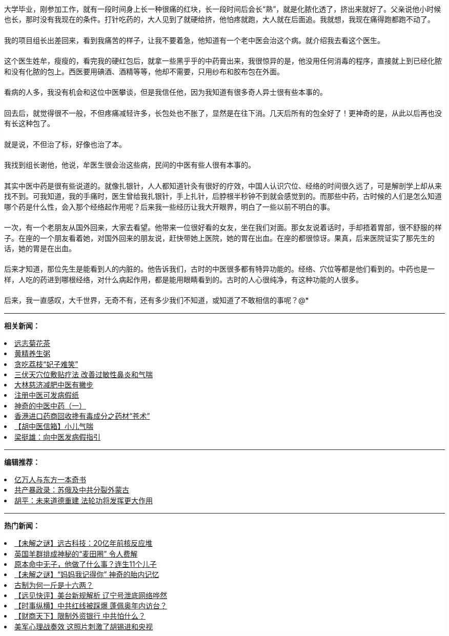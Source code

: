 <p>大学毕业，刚参加工作，就有一段时间身上长一种很痛的红块，长一段时间后会长“熟”，就是化脓化透了，挤出来就好了。父亲说他小时候也长，那时没有我现在的条件。打针吃药的，大人见到了就硬给挤，他怕疼就跑，大人就在后面追。我就想，我现在痛得跑都跑不动了。 <br />　　<br />我的项目组长出差回来，看到我痛苦的样子，让我不要着急，他知道有一个老<ahref="https://github.com/hxdsjt3959/djy/blob/master/gb/tag/%E4%B8%AD%E5%8C%BB.md#1">中医</a>会治这个病。就介绍我去看这个医生。 <br />　　<br />这个医生姓牟，瘦瘦的，看完我的硬红包后，就拿一些黑乎乎的<ahref="https://github.com/hxdsjt3959/djy/blob/master/gb/tag/%E4%B8%AD%E8%8D%AF.md#1">中药</a>膏出来，我很惊异的是，他没用任何消毒的程序，直接就上到已经化脓和没有化脓的包上。西医要用碘酒、酒精等等，他却不需要，只用纱布和胶布包在外面。 <br />　　<br />看病的人多，我没有机会和这位<ahref="https://github.com/hxdsjt3959/djy/blob/master/gb/tag/%E4%B8%AD%E5%8C%BB.md#1">中医</a>攀谈，但是我信任他，因为我知道有很多奇人异士很有些本事的。 <br />　　<br />回去后，就觉得很不一般，不但疼痛减轻许多，长包处也不胀了，显然是在往下消。几天后所有的包全好了！更神奇的是，从此以后再也没有长这种包了。 <br />　　<br />就是说，不但治了标，好像也治了本。 <br />　　<br />我找到组长谢他，他说，牟医生很会治这些病，民间的中医有些人很有本事的。 <br />　　<br />其实中医<ahref="https://github.com/hxdsjt3959/djy/blob/master/gb/tag/%E4%B8%AD%E8%8D%AF.md#1">中药</a>是很有些说道的。就像扎银针，人人都知道针灸有很好的疗效，中国人认识穴位、经络的时间很久远了，可是解剖学上却从来找不到。可我知道，我的手痛时，医生曾给我扎银针，手上扎针，后脖根半秒钟不到就会感觉到的。而那些中药，古时候的人们是怎么知道哪个药是什么性，会入那个经络起作用呢？后来我一些经历让我大开眼界，明白了一些以前不明白的事。 <br />　　<br />一次，有一个老朋友从国外回来，大家去看望。他带来一位很好看的女友，坐在我们对面。那女友说着话时，手却捂着胃部，很不舒服的样子。在座的一个朋友看着她，对国外回来的朋友说，赶快带她上医院，她的胃在出血。在座的都很惊讶。果真，后来医院证实了那先生的话，她的胃是在出血。 <br />　　<br />后来才知道，那位先生是能看到人的内脏的。他告诉我们，古时的中医很多都有特异功能的。经络、穴位等都是他们看到的。中药也是一样，人吃的药进到哪根经络，对什么病起作用，都是能用眼睛看到的。古时的人心很纯净，有这种功能的人很多。 <br />　　<br />后来，我一直感叹，大千世界，无奇不有，还有多少我们不知道，或知道了不敢相信的事呢？@*<font color=#ffffff>(http://www.dajiyuan.com)</font></p> 
<hr>


<strong>相关新闻：</strong>
<li><a href="https://github.com/hxdsjt3959/djy/blob/master/gb/6/6/29/n1339366.md#1">远志菊花茶</a></li>
<li><a href="https://github.com/hxdsjt3959/djy/blob/master/gb/6/7/6/n1356051.md#1">黄精养生粥</a></li>
<li><a href="https://github.com/hxdsjt3959/djy/blob/master/gb/6/6/24/n1359980.md#1">贪吃荔枝“妃子难笑”</a></li>
<li><a href="https://github.com/hxdsjt3959/djy/blob/master/gb/6/6/23/n1360687.md#1">三伏天穴位敷贴疗法 改善过敏性鼻炎和气喘</a></li>
<li><a href="https://github.com/hxdsjt3959/djy/blob/master/gb/6/6/27/n1364962.md#1">大林慈济减肥中医有撇步</a></li>
<li><a href="https://github.com/hxdsjt3959/djy/blob/master/gb/6/6/29/n1366925.md#1">注册中医可发病假纸</a></li>
<li><a href="https://github.com/hxdsjt3959/djy/blob/master/gb/6/6/29/n1367183.md#1">神奇的中医中药（一）</a></li>
<li><a href="https://github.com/hxdsjt3959/djy/blob/master/gb/6/6/29/n1367677.md#1">香港进口药商回收搀有毒成分之药材“苍术”</a></li>
<li><a href="https://github.com/hxdsjt3959/djy/blob/master/gb/6/7/1/n1370437.md#1">【胡中医信箱】小儿气喘</a></li>
<li><a href="https://github.com/hxdsjt3959/djy/blob/master/gb/6/7/2/n1371103.md#1">梁挺雄：向中医发病假指引</a></li>
<hr>


<strong>编辑推荐：</strong>
<li><a href="https://github.com/hxdsjt3959/djy/blob/master/gb/17/5/26/n9191512.md?dfh#1" target="_blank">亿万人与东方一本奇书</a></li><li><a href="https://github.com/tsiac2612/djy/blob/master/gb/19/5/27/n11281981.md#1" target="_blank">共产暴政录：苏俄及中共分裂外蒙古</a></li><li><a href="https://github.com/tsiac2612/djy/blob/master/gb/19/7/26/n11412078.md#1" target="_blank">胡平：未来道德重建 法轮功将发挥更大作用</a></li>
<hr>

<strong>热门新闻：</strong>
<li><a href="https://github.com/rxlnhr3375/djy/blob/master/gb/21/4/8/n12867405.md#1">【未解之谜】远古科技：20亿年前核反应堆</a></li>
<li><a href="https://github.com/rxlnhr3375/djy/blob/master/gb/21/4/11/n12872178.md#1">英国羊群排成神秘的“麦田圈” 令人费解</a></li>
<li><a href="https://github.com/rxlnhr3375/djy/blob/master/gb/21/4/5/n12858316.md#1">原本命中无子，他做了什么事？连生11个儿子</a></li>
<li><a href="https://github.com/rxlnhr3375/djy/blob/master/gb/21/4/6/n12862138.md#1">【未解之谜】“妈妈我记得你” 神奇的胎内记忆</a></li>
<li><a href="https://github.com/rxlnhr3375/djy/blob/master/gb/21/3/19/n12821511.md#1">古制为何一斤是十六两？</a></li>
<li><a href="https://github.com/rxlnhr3375/djy/blob/master/gb/21/4/12/n12875683.md#1">【远见快评】美台新规解析 辽宁号泄底网络哗然</a></li>
<li><a href="https://github.com/rxlnhr3375/djy/blob/master/gb/21/4/12/n12875748.md#1">【时事纵横】中共红线被踩爆 蓬佩奥年内访台？</a></li>
<li><a href="https://github.com/rxlnhr3375/djy/blob/master/gb/21/4/12/n12875377.md#1">【财商天下】限制外资银行 中共怕什么？</a></li>
<li><a href="https://github.com/rxlnhr3375/djy/blob/master/gb/21/4/12/n12875222.md#1">美军心理战奏效 这照片刺激了胡锡进和央视</a></li>